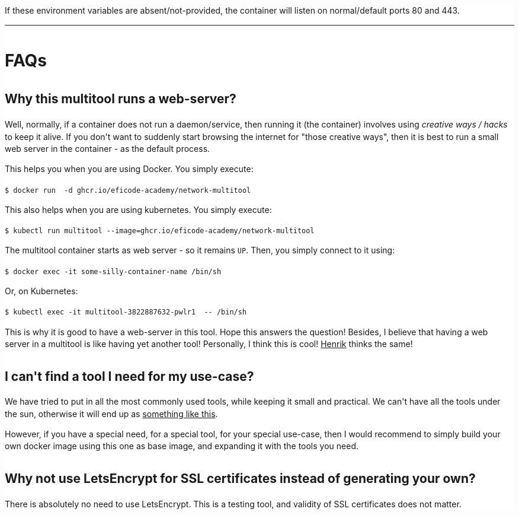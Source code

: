 If these environment variables are absent/not-provided, the container will listen on normal/default ports 80 and 443.

------

# FAQs
## Why this multitool runs a web-server?
Well, normally, if a container does not run a daemon/service, then running it (the container) involves using *creative ways / hacks* to keep it alive. If you don't want to suddenly start browsing the internet for "those creative ways", then it is best to run a small web server in the container - as the default process. 

This helps you when you are using Docker. You simply execute:
```
$ docker run  -d ghcr.io/eficode-academy/network-multitool
```

This also helps when you are using kubernetes. You simply execute:
```
$ kubectl run multitool --image=ghcr.io/eficode-academy/network-multitool
```


The multitool container starts as web server - so it remains `UP`. Then, you simply connect to it using:
```
$ docker exec -it some-silly-container-name /bin/sh 
```

Or, on Kubernetes:
```
$ kubectl exec -it multitool-3822887632-pwlr1  -- /bin/sh
```

This is why it is good to have a web-server in this tool. Hope this answers the question! Besides, I believe that having a web server in a multitool is like having yet another tool! Personally, I think this is cool! [Henrik](https://www.linkedin.com/in/henrikrenehoegh/) thinks the same!


## I can't find a tool I need for my use-case?
We have tried to put in all the most commonly used tools, while keeping it small and practical. We can't have all the tools under the sun, otherwise it will end up as [something like this](https://www.amazon.ca/Wenger-16999-Swiss-Knife-Giant/dp/B001DZTJRQ).  

However, if you have a special need, for a special tool, for your special use-case, then I would recommend to simply build your own docker image using this one as base image, and expanding it with the tools you need.

## Why not use LetsEncrypt for SSL certificates instead of generating your own?
There is absolutely no need to use LetsEncrypt. This is a testing tool, and validity of SSL certificates does not matter.
